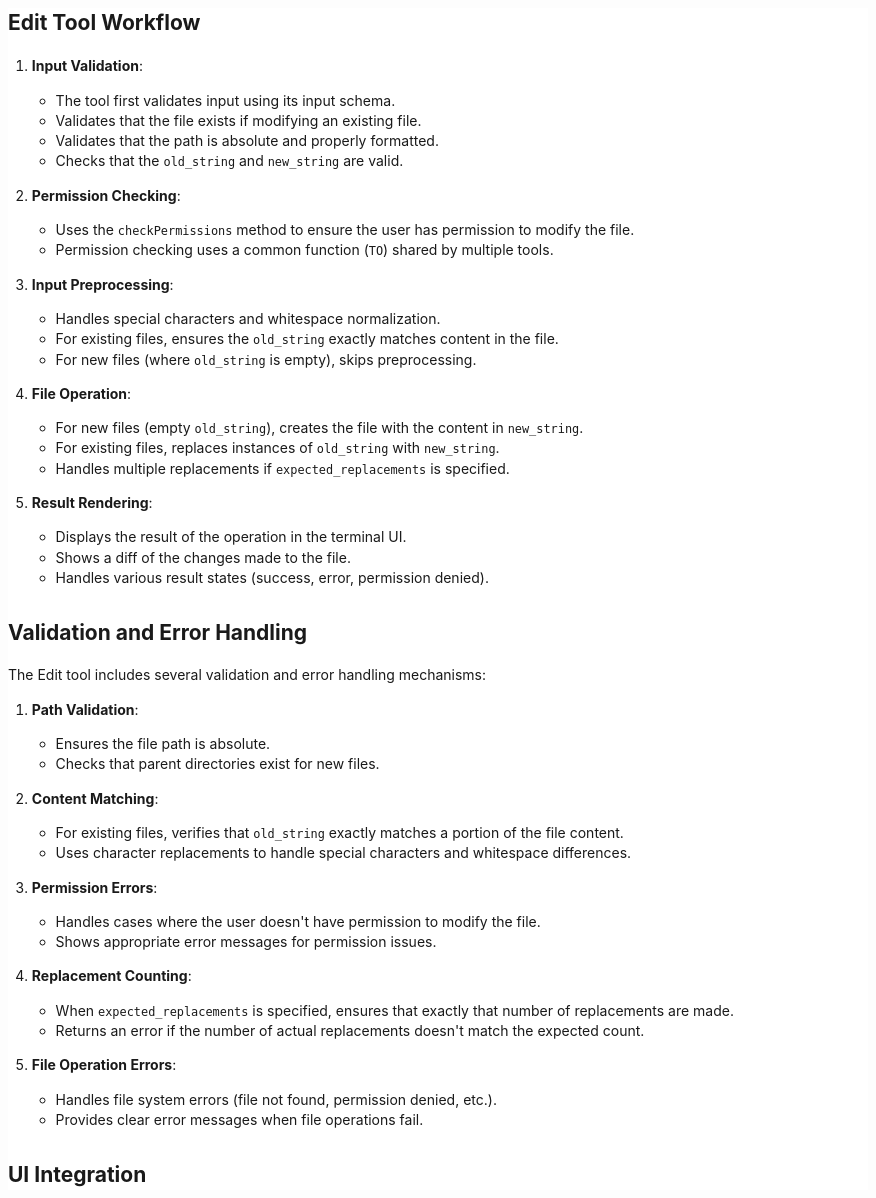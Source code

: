 ## Edit Tool Workflow

1. **Input Validation**:
   - The tool first validates input using its input schema.
   - Validates that the file exists if modifying an existing file.
   - Validates that the path is absolute and properly formatted.
   - Checks that the `old_string` and `new_string` are valid.

2. **Permission Checking**:
   - Uses the `checkPermissions` method to ensure the user has permission to modify the file.
   - Permission checking uses a common function (`TO`) shared by multiple tools.

3. **Input Preprocessing**:
   - Handles special characters and whitespace normalization.
   - For existing files, ensures the `old_string` exactly matches content in the file.
   - For new files (where `old_string` is empty), skips preprocessing.

4. **File Operation**:
   - For new files (empty `old_string`), creates the file with the content in `new_string`.
   - For existing files, replaces instances of `old_string` with `new_string`.
   - Handles multiple replacements if `expected_replacements` is specified.

5. **Result Rendering**:
   - Displays the result of the operation in the terminal UI.
   - Shows a diff of the changes made to the file.
   - Handles various result states (success, error, permission denied).

## Validation and Error Handling

The Edit tool includes several validation and error handling mechanisms:

1. **Path Validation**:
   - Ensures the file path is absolute.
   - Checks that parent directories exist for new files.

2. **Content Matching**:
   - For existing files, verifies that `old_string` exactly matches a portion of the file content.
   - Uses character replacements to handle special characters and whitespace differences.

3. **Permission Errors**:
   - Handles cases where the user doesn't have permission to modify the file.
   - Shows appropriate error messages for permission issues.

4. **Replacement Counting**:
   - When `expected_replacements` is specified, ensures that exactly that number of replacements are made.
   - Returns an error if the number of actual replacements doesn't match the expected count.

5. **File Operation Errors**:
   - Handles file system errors (file not found, permission denied, etc.).
   - Provides clear error messages when file operations fail.

## UI Integration
